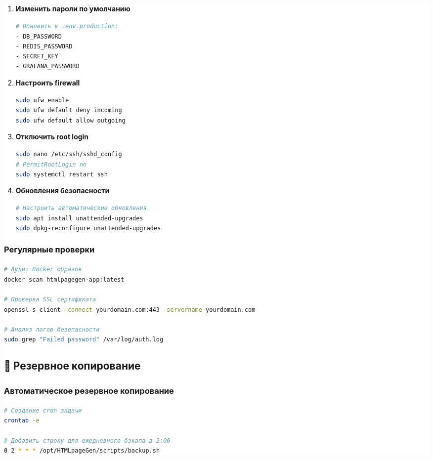 1. **Изменить пароли по умолчанию**

   ```bash
   # Обновить в .env.production:
   - DB_PASSWORD
   - REDIS_PASSWORD
   - SECRET_KEY
   - GRAFANA_PASSWORD
   ```

2. **Настроить firewall**

   ```bash
   sudo ufw enable
   sudo ufw default deny incoming
   sudo ufw default allow outgoing
   ```

3. **Отключить root login**

   ```bash
   sudo nano /etc/ssh/sshd_config
   # PermitRootLogin no
   sudo systemctl restart ssh
   ```

4. **Обновления безопасности**
   ```bash
   # Настроить автоматические обновления
   sudo apt install unattended-upgrades
   sudo dpkg-reconfigure unattended-upgrades
   ```

### Регулярные проверки

```bash
# Аудит Docker образов
docker scan htmlpagegen-app:latest

# Проверка SSL сертификата
openssl s_client -connect yourdomain.com:443 -servername yourdomain.com

# Анализ логов безопасности
sudo grep "Failed password" /var/log/auth.log
```

## 💾 Резервное копирование

### Автоматическое резервное копирование

```bash
# Создание cron задачи
crontab -e

# Добавить строку для ежедневного бэкапа в 2:00
0 2 * * * /opt/HTMLpageGen/scripts/backup.sh
```
